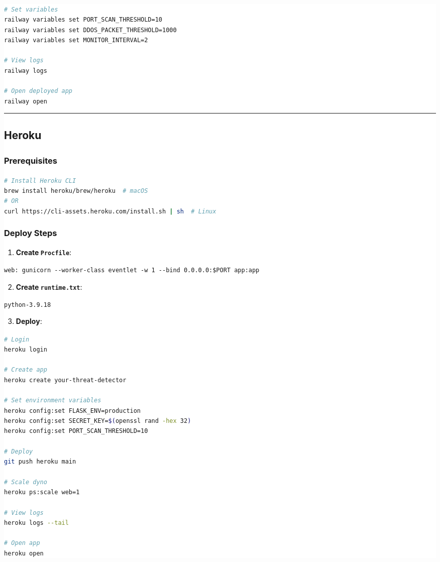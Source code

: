```bash
# Set variables
railway variables set PORT_SCAN_THRESHOLD=10
railway variables set DDOS_PACKET_THRESHOLD=1000
railway variables set MONITOR_INTERVAL=2

# View logs
railway logs

# Open deployed app
railway open
```

---

## Heroku

### Prerequisites

```bash
# Install Heroku CLI
brew install heroku/brew/heroku  # macOS
# OR
curl https://cli-assets.heroku.com/install.sh | sh  # Linux
```

### Deploy Steps

1. **Create `Procfile`**:

```
web: gunicorn --worker-class eventlet -w 1 --bind 0.0.0.0:$PORT app:app
```

2. **Create `runtime.txt`**:

```
python-3.9.18
```

3. **Deploy**:

```bash
# Login
heroku login

# Create app
heroku create your-threat-detector

# Set environment variables
heroku config:set FLASK_ENV=production
heroku config:set SECRET_KEY=$(openssl rand -hex 32)
heroku config:set PORT_SCAN_THRESHOLD=10

# Deploy
git push heroku main

# Scale dyno
heroku ps:scale web=1

# View logs
heroku logs --tail

# Open app
heroku open
```
